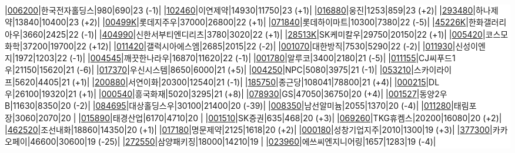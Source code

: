 |[006200](https://finance.daum.net/quotes/A006200)|한국전자홀딩스|980|690|23 (-1)|
|[102460](https://finance.daum.net/quotes/A102460)|이연제약|14930|11750|23 (+1)|
|[016880](https://finance.daum.net/quotes/A016880)|웅진|1253|859|23 (+2)|
|[293480](https://finance.daum.net/quotes/A293480)|하나제약|13840|10400|23 (+2)|
|[00499K](https://finance.daum.net/quotes/A00499K)|롯데지주우|37000|26800|22 (+1)|
|[071840](https://finance.daum.net/quotes/A071840)|롯데하이마트|10300|7380|22 (-5)|
|[45226K](https://finance.daum.net/quotes/A45226K)|한화갤러리아우|3660|2425|22 (-1)|
|[404990](https://finance.daum.net/quotes/A404990)|신한서부티엔디리츠|3780|3020|22 (+1)|
|[28513K](https://finance.daum.net/quotes/A28513K)|SK케미칼우|29750|20150|22 (+1)|
|[005420](https://finance.daum.net/quotes/A005420)|코스모화학|37200|19700|22 (+12)|
|[011420](https://finance.daum.net/quotes/A011420)|갤럭시아에스엠|2685|2015|22 (-2)|
|[001070](https://finance.daum.net/quotes/A001070)|대한방직|7530|5290|22 (-2)|
|[011930](https://finance.daum.net/quotes/A011930)|신성이엔지|1972|1203|22 (-1)|
|[004545](https://finance.daum.net/quotes/A004545)|깨끗한나라우|16870|11620|22 (-1)|
|[001780](https://finance.daum.net/quotes/A001780)|알루코|3400|2180|21 (-5)|
|[011155](https://finance.daum.net/quotes/A011155)|CJ씨푸드1우|21150|15620|21 (-6)|
|[017370](https://finance.daum.net/quotes/A017370)|우신시스템|8650|6000|21 (+5)|
|[004250](https://finance.daum.net/quotes/A004250)|NPC|5080|3975|21 (-1)|
|[053210](https://finance.daum.net/quotes/A053210)|스카이라이프|5620|4405|21 (+1)|
|[200880](https://finance.daum.net/quotes/A200880)|서연이화|20300|12540|21 (-1)|
|[185750](https://finance.daum.net/quotes/A185750)|종근당|108041|78800|21 (+4)|
|[000215](https://finance.daum.net/quotes/A000215)|DL우|26100|19320|21 (+1)|
|[000540](https://finance.daum.net/quotes/A000540)|흥국화재|5020|3295|21 (+8)|
|[078930](https://finance.daum.net/quotes/A078930)|GS|47050|36750|20 (+4)|
|[001527](https://finance.daum.net/quotes/A001527)|동양2우B|11630|8350|20 (-2)|
|[084695](https://finance.daum.net/quotes/A084695)|대상홀딩스우|30100|21400|20 (-39)|
|[008350](https://finance.daum.net/quotes/A008350)|남선알미늄|2055|1370|20 (-4)|
|[011280](https://finance.daum.net/quotes/A011280)|태림포장|3060|2070|20 |
|[015890](https://finance.daum.net/quotes/A015890)|태경산업|6170|4710|20 |
|[001510](https://finance.daum.net/quotes/A001510)|SK증권|635|468|20 (+3)|
|[069260](https://finance.daum.net/quotes/A069260)|TKG휴켐스|20200|16080|20 (+2)|
|[462520](https://finance.daum.net/quotes/A462520)|조선내화|18860|14350|20 (+1)|
|[017180](https://finance.daum.net/quotes/A017180)|명문제약|2125|1618|20 (+2)|
|[000180](https://finance.daum.net/quotes/A000180)|성창기업지주|2010|1300|19 (+3)|
|[377300](https://finance.daum.net/quotes/A377300)|카카오페이|46600|30600|19 (-25)|
|[272550](https://finance.daum.net/quotes/A272550)|삼양패키징|18000|14210|19 |
|[023960](https://finance.daum.net/quotes/A023960)|에쓰씨엔지니어링|1657|1283|19 (-4)|